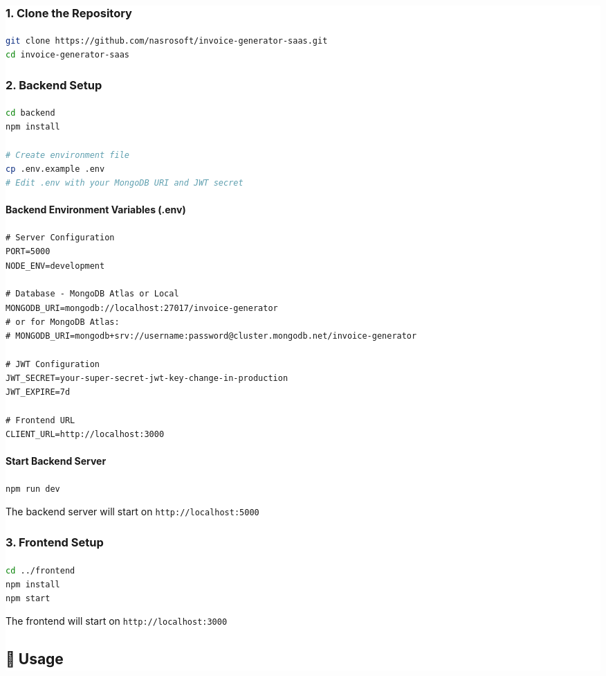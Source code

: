 ### 1. Clone the Repository
```bash
git clone https://github.com/nasrosoft/invoice-generator-saas.git
cd invoice-generator-saas
```

### 2. Backend Setup
```bash
cd backend
npm install

# Create environment file
cp .env.example .env
# Edit .env with your MongoDB URI and JWT secret
```

#### Backend Environment Variables (.env)
```env
# Server Configuration
PORT=5000
NODE_ENV=development

# Database - MongoDB Atlas or Local
MONGODB_URI=mongodb://localhost:27017/invoice-generator
# or for MongoDB Atlas:
# MONGODB_URI=mongodb+srv://username:password@cluster.mongodb.net/invoice-generator

# JWT Configuration
JWT_SECRET=your-super-secret-jwt-key-change-in-production
JWT_EXPIRE=7d

# Frontend URL
CLIENT_URL=http://localhost:3000
```

#### Start Backend Server
```bash
npm run dev
```

The backend server will start on `http://localhost:5000`

### 3. Frontend Setup
```bash
cd ../frontend
npm install
npm start
```

The frontend will start on `http://localhost:3000`

## 🎯 Usage
